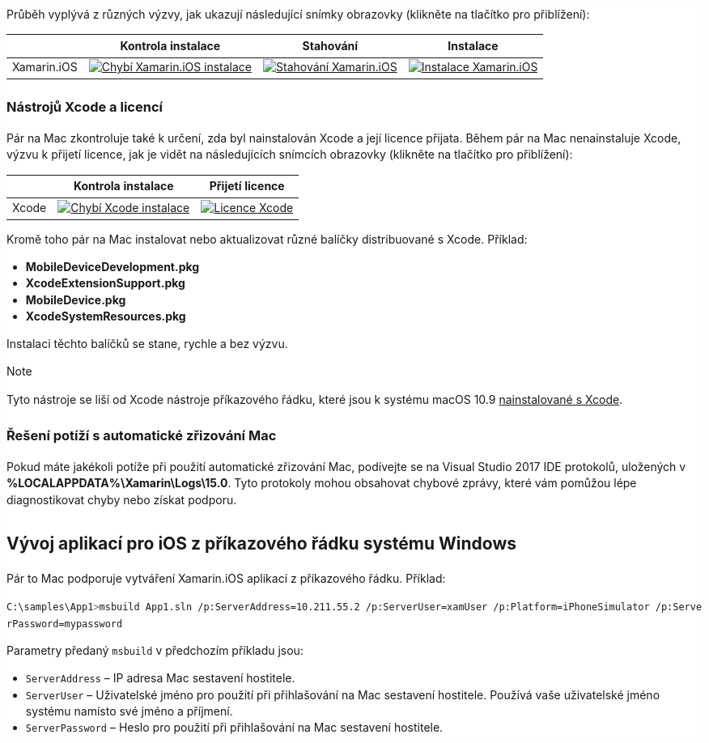 Průběh vyplývá z různých výzvy, jak ukazují následující snímky obrazovky (klikněte na tlačítko pro přiblížení):

||Kontrola instalace|Stahování|Instalace
|---|---|---|---|
|Xamarin.iOS|[![Chybí Xamarin.iOS instalace](images/xamios-missing.png "chybí Xamarin.iOS instalace")](images/xamios-missing-large.png#lightbox)|[![Stahování Xamarin.iOS](images/xamios-downloading.png "stahování Xamarin.iOS")](images/xamios-downloading-large.png#lightbox)|[![Instalace Xamarin.iOS](images/xamios-installing.png "instalace Xamarin.iOS")](images/xamios-installing-large.png#lightbox)|

### <a name="xcode-tools-and-license"></a>Nástrojů Xcode a licencí

Pár na Mac zkontroluje také k určení, zda byl nainstalován Xcode a její licence přijata. Během pár na Mac nenainstaluje Xcode, výzvu k přijetí licence, jak je vidět na následujících snímcích obrazovky (klikněte na tlačítko pro přiblížení):

||Kontrola instalace|Přijetí licence|
|---|---|---|
|Xcode|[![Chybí Xcode instalace](images/xcode-missing.png "chybí Xcode instalace")](images/xcode-missing-large.png#lightbox)|[![Licence Xcode](images/xcode-license.png "Xcode licencí")](images/xcode-license-large.png#lightbox)|

Kromě toho pár na Mac instalovat nebo aktualizovat různé balíčky distribuované s Xcode. Příklad:

- **MobileDeviceDevelopment.pkg**
- **XcodeExtensionSupport.pkg**
- **MobileDevice.pkg**
- **XcodeSystemResources.pkg**

Instalaci těchto balíčků se stane, rychle a bez výzvu.

> [!NOTE]
> Tyto nástroje se liší od Xcode nástroje příkazového řádku, které jsou k systému macOS 10.9 [nainstalované s Xcode](https://developer.apple.com/library/content/technotes/tn2339/_index.html).

### <a name="troubleshooting-automatic-mac-provisioning"></a>Řešení potíží s automatické zřizování Mac

Pokud máte jakékoli potíže při použití automatické zřizování Mac, podívejte se na Visual Studio 2017 IDE protokolů, uložených v **%LOCALAPPDATA%\Xamarin\Logs\15.0**. Tyto protokoly mohou obsahovat chybové zprávy, které vám pomůžou lépe diagnostikovat chyby nebo získat podporu.

## <a name="build-ios-apps-from-the-windows-command-line"></a>Vývoj aplikací pro iOS z příkazového řádku systému Windows 

Pár to Mac podporuje vytváření Xamarin.iOS aplikací z příkazového řádku. Příklad:

```bash
C:\samples\App1>msbuild App1.sln /p:ServerAddress=10.211.55.2 /p:ServerUser=xamUser /p:Platform=iPhoneSimulator /p:ServerPassword=mypassword
```
Parametry předaný `msbuild` v předchozím příkladu jsou:

- `ServerAddress` – IP adresa Mac sestavení hostitele.
- `ServerUser` – Uživatelské jméno pro použití při přihlašování na Mac sestavení hostitele.
  Používá vaše uživatelské jméno systému namísto své jméno a příjmení.
- `ServerPassword` – Heslo pro použití při přihlašování na Mac sestavení hostitele.
 